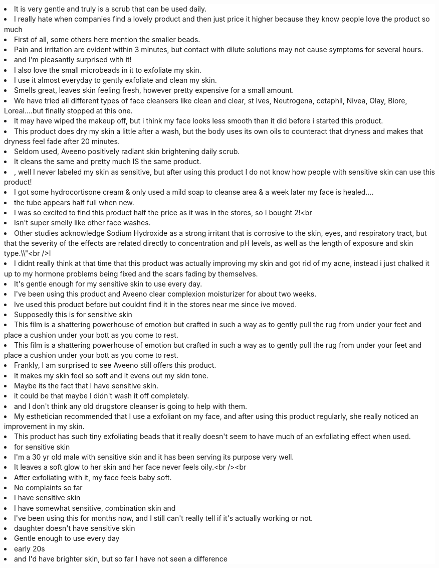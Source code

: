 <li> It is very gentle and truly is a scrub that can be used daily.</li>
<li> I really hate when companies find a lovely product and then just price it higher because they know people love the product so much</li>
<li> First of all, some others here mention the smaller beads.</li>
<li> Pain and irritation are evident within 3 minutes, but contact with dilute solutions may not cause symptoms for several hours.</li>
<li> and I&#x27;m pleasantly surprised with it!</li>
<li> I also love the small microbeads in it to exfoliate my skin.</li>
<li> I use it almost everyday to gently exfoliate and clean my skin.</li>
<li> Smells great, leaves skin feeling fresh, however pretty expensive for a small amount.  </li>
<li> We have tried all different types of face cleansers like clean and clear, st Ives, Neutrogena, cetaphil, Nivea, Olay, Biore,  Loreal....but finally stopped at this one.</li>
<li> It may have wiped the makeup off, but i think my face looks less smooth than it did before i started this product.  </li>
<li> This product does dry my skin a little after a wash, but the body uses its own oils to counteract that dryness and makes that dryness feel fade after 20 minutes.  </li>
<li> Seldom used, Aveeno positively radiant skin brightening daily scrub.  </li>
<li> It cleans the same and pretty much IS the same product.    </li>
<li> , well I never labeled my skin as sensitive, but after using this product I do not know how people with sensitive skin can use this product!</li>
<li> I got some hydrocortisone cream &amp; only used a mild soap to cleanse area &amp; a week later my face is healed....</li>
<li> the tube appears half full when new.</li>
<li> I was so excited to find this product half the price as it was in the stores, so I bought 2!&lt;br</li>
<li> Isn&#x27;t super smelly like other face washes.  </li>
<li> Other studies acknowledge Sodium Hydroxide as a strong irritant that is corrosive to the skin, eyes, and respiratory tract, but that the severity of the effects are related directly to concentration and pH levels, as well as the length of exposure and skin type.\\&quot;&lt;br /&gt;I</li>
<li> I didnt really think at that time that this product was actually improving my skin and got rid of my acne, instead i just chalked it up to my hormone problems being fixed and the scars fading by themselves.</li>
<li> It&#x27;s gentle enough for my sensitive skin to use every day.</li>
<li> I&#x27;ve been using this product and Aveeno clear complexion moisturizer for about two weeks.</li>
<li> Ive used this product before but couldnt find it in the stores near me since ive moved.</li>
<li> Supposedly this is for sensitive skin</li>
<li> This film is a shattering powerhouse of emotion but crafted in such a way as to gently pull the rug from under your feet and place a cushion under your bott as you come to rest.</li>
<li> This film is a shattering powerhouse of emotion but crafted in such a way as to gently pull the rug from under your feet and place a cushion under your bott as you come to rest.</li>
<li> Frankly, I am surprised to see Aveeno still offers this product.</li>
<li> It makes my skin feel so soft and it evens out my skin tone.  </li>
<li> Maybe its the fact that I have sensitive skin.</li>
<li> it could be that maybe I didn&#x27;t wash it off completely.</li>
<li> and I don&#x27;t think any old drugstore cleanser is going to help with them.</li>
<li> My esthetician recommended that I use a exfoliant on my face, and after using this product regularly, she really noticed an improvement in my skin.</li>
<li> This product has such tiny exfoliating beads that it really doesn&#x27;t seem to have much of an exfoliating effect when used.</li>
<li> for sensitive skin</li>
<li> I&#x27;m a 30 yr old male with sensitive skin and it has been serving its purpose very well.</li>
<li> It leaves a soft glow to her skin and her face never feels oily.&lt;br /&gt;&lt;br</li>
<li> After exfoliating with it, my face feels baby soft.</li>
<li> No complaints so far</li>
<li> I have sensitive skin</li>
<li> I have somewhat sensitive, combination skin and</li>
<li> I&#x27;ve been using this for months now, and I still can&#x27;t really tell if it&#x27;s actually working or not.</li>
<li> daughter doesn&#x27;t have sensitive skin</li>
<li> Gentle enough to use every day</li>
<li> early 20s</li>
<li> and I&#x27;d have brighter skin, but so far I have not seen a difference</li>